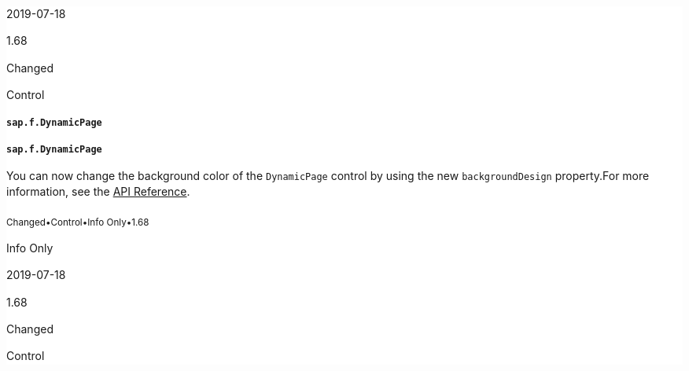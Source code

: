 2019-07-18

</td>
</tr>
<tr>
<td valign="top">

1.68 

</td>
<td valign="top">

Changed 

</td>
<td valign="top">

Control 

</td>
<td valign="top">

**`sap.f.DynamicPage`** 

</td>
<td valign="top">

**`sap.f.DynamicPage`**

You can now change the background color of the `DynamicPage` control by using the new `backgroundDesign` property.For more information, see the [API Reference](https://ui5.sap.com/#/api/sap.f.DynamicPage).

<sub>Changed•Control•Info Only•1.68</sub>

</td>
<td valign="top">

Info Only 

</td>
<td valign="top">

2019-07-18

</td>
</tr>
<tr>
<td valign="top">

1.68 

</td>
<td valign="top">

Changed 

</td>
<td valign="top">

Control 
